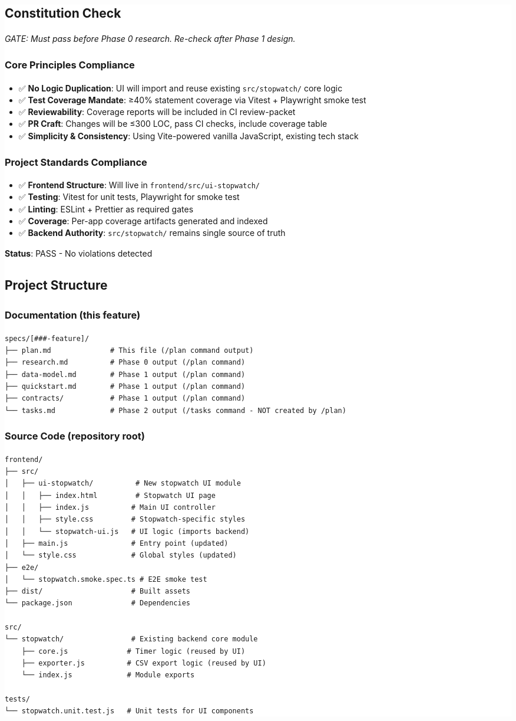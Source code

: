 ## Constitution Check
*GATE: Must pass before Phase 0 research. Re-check after Phase 1 design.*

### Core Principles Compliance
- ✅ **No Logic Duplication**: UI will import and reuse existing `src/stopwatch/` core logic
- ✅ **Test Coverage Mandate**: ≥40% statement coverage via Vitest + Playwright smoke test
- ✅ **Reviewability**: Coverage reports will be included in CI review-packet
- ✅ **PR Craft**: Changes will be ≤300 LOC, pass CI checks, include coverage table
- ✅ **Simplicity & Consistency**: Using Vite-powered vanilla JavaScript, existing tech stack

### Project Standards Compliance
- ✅ **Frontend Structure**: Will live in `frontend/src/ui-stopwatch/` 
- ✅ **Testing**: Vitest for unit tests, Playwright for smoke test
- ✅ **Linting**: ESLint + Prettier as required gates
- ✅ **Coverage**: Per-app coverage artifacts generated and indexed
- ✅ **Backend Authority**: `src/stopwatch/` remains single source of truth

**Status**: PASS - No violations detected

## Project Structure

### Documentation (this feature)
```
specs/[###-feature]/
├── plan.md              # This file (/plan command output)
├── research.md          # Phase 0 output (/plan command)
├── data-model.md        # Phase 1 output (/plan command)
├── quickstart.md        # Phase 1 output (/plan command)
├── contracts/           # Phase 1 output (/plan command)
└── tasks.md             # Phase 2 output (/tasks command - NOT created by /plan)
```

### Source Code (repository root)
```
frontend/
├── src/
│   ├── ui-stopwatch/          # New stopwatch UI module
│   │   ├── index.html         # Stopwatch UI page
│   │   ├── index.js          # Main UI controller
│   │   ├── style.css         # Stopwatch-specific styles
│   │   └── stopwatch-ui.js   # UI logic (imports backend)
│   ├── main.js               # Entry point (updated)
│   └── style.css             # Global styles (updated)
├── e2e/
│   └── stopwatch.smoke.spec.ts # E2E smoke test
├── dist/                     # Built assets
└── package.json              # Dependencies

src/
└── stopwatch/                # Existing backend core module
    ├── core.js              # Timer logic (reused by UI)
    ├── exporter.js          # CSV export logic (reused by UI)
    └── index.js             # Module exports

tests/
└── stopwatch.unit.test.js   # Unit tests for UI components
```
